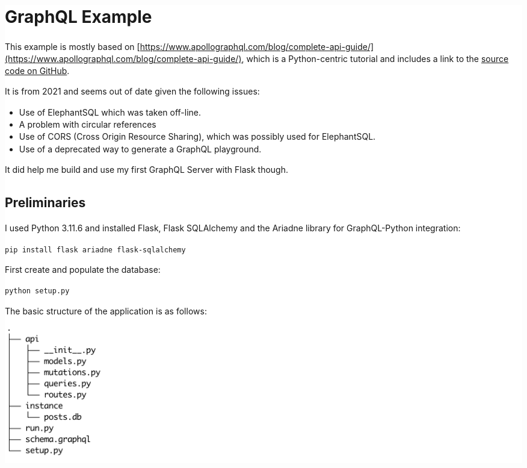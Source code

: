 # GraphQL Example

This example is mostly based on [https://www.apollographql.com/blog/complete-api-guide/](https://www.apollographql.com/blog/complete-api-guide/), which is a Python-centric tutorial and includes a link to the [source code on GitHub](https://github.com/Shadid12/flask-graphql).

It is from 2021 and seems out of date given the following issues:

- Use of ElephantSQL which was taken off-line.
- A problem with circular references
- Use of CORS (Cross Origin Resource Sharing), which was possibly used for ElephantSQL.
- Use of a deprecated way to generate a GraphQL playground.

It did help me build and use my first GraphQL Server with Flask though.


## Preliminaries

I used Python 3.11.6 and installed Flask, Flask SQLAlchemy and the Ariadne library for GraphQL-Python integration:

```bash
pip install flask ariadne flask-sqlalchemy
```

First create and populate the database:

```bash
python setup.py
```
The basic structure of the application is as follows:

<img src="images/structure.png" width="175">
